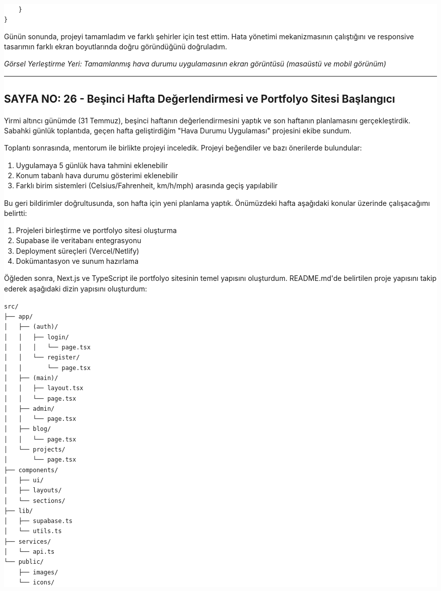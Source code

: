 ```css
    }
}
```

Günün sonunda, projeyi tamamladım ve farklı şehirler için test ettim. Hata yönetimi mekanizmasının çalıştığını ve responsive tasarımın farklı ekran boyutlarında doğru göründüğünü doğruladım.

*Görsel Yerleştirme Yeri: Tamamlanmış hava durumu uygulamasının ekran görüntüsü (masaüstü ve mobil görünüm)*



***

## SAYFA NO: 26 - Beşinci Hafta Değerlendirmesi ve Portfolyo Sitesi Başlangıcı

Yirmi altıncı günümde (31 Temmuz), beşinci haftanın değerlendirmesini yaptık ve son haftanın planlamasını gerçekleştirdik. Sabahki günlük toplantıda, geçen hafta geliştirdiğim "Hava Durumu Uygulaması" projesini ekibe sundum.

Toplantı sonrasında, mentorum ile birlikte projeyi inceledik. Projeyi beğendiler ve bazı önerilerde bulundular:

1.  Uygulamaya 5 günlük hava tahmini eklenebilir
2.  Konum tabanlı hava durumu gösterimi eklenebilir
3.  Farklı birim sistemleri (Celsius/Fahrenheit, km/h/mph) arasında geçiş yapılabilir

Bu geri bildirimler doğrultusunda, son hafta için yeni planlama yaptık. Önümüzdeki hafta aşağıdaki konular üzerinde çalışacağımı belirtti:

1.  Projeleri birleştirme ve portfolyo sitesi oluşturma
2.  Supabase ile veritabanı entegrasyonu
3.  Deployment süreçleri (Vercel/Netlify)
4.  Dokümantasyon ve sunum hazırlama

Öğleden sonra, Next.js ve TypeScript ile portfolyo sitesinin temel yapısını oluşturdum. README.md'de belirtilen proje yapısını takip ederek aşağıdaki dizin yapısını oluşturdum:

```
src/
├── app/
│   ├── (auth)/
│   │   ├── login/
│   │   │   └── page.tsx
│   │   └── register/
│   │       └── page.tsx
│   ├── (main)/
│   │   ├── layout.tsx
│   │   └── page.tsx
│   ├── admin/
│   │   └── page.tsx
│   ├── blog/
│   │   └── page.tsx
│   └── projects/
│       └── page.tsx
├── components/
│   ├── ui/
│   ├── layouts/
│   └── sections/
├── lib/
│   ├── supabase.ts
│   └── utils.ts
├── services/
│   └── api.ts
└── public/
    ├── images/
    └── icons/
```